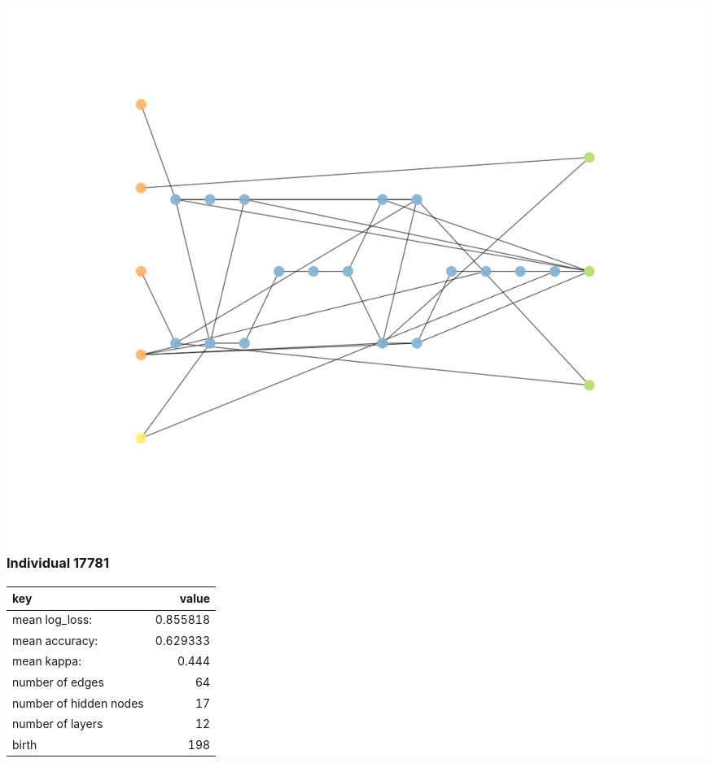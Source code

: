 ![Network of individual 13732](media/network_13732.svg)


### Individual 17781


| key                    |      value |
|:-----------------------|-----------:|
| mean log_loss:         |   0.855818 |
| mean accuracy:         |   0.629333 |
| mean kappa:            |   0.444    |
| number of edges        |  64        |
| number of hidden nodes |  17        |
| number of layers       |  12        |
| birth                  | 198        |
